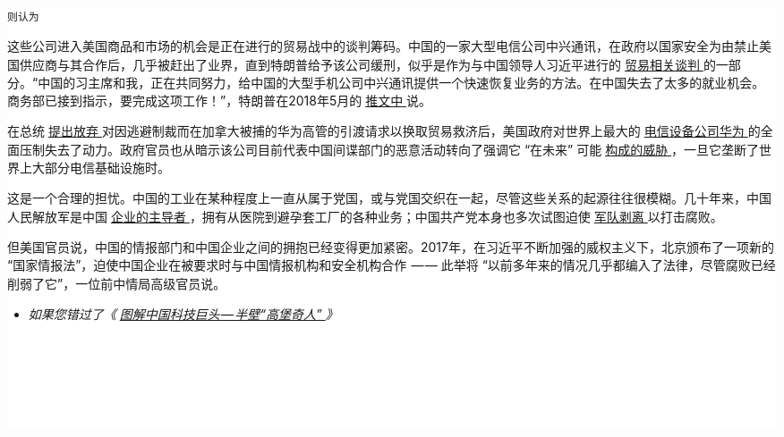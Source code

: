     则认为
   </a>
   这些公司进入美国商品和市场的机会是正在进行的贸易战中的谈判筹码。中国的一家大型电信公司中兴通讯，在政府以国家安全为由禁止美国供应商与其合作后，几乎被赶出了业界，直到特朗普给予该公司缓刑，似乎是作为与中国领导人习近平进行的
   <a href="https://www.nytimes.com/2018/05/13/business/trump-vows-to-save-jobs-at-chinas-zte-lost-after-us-sanctions.html" rel="">
    贸易相关谈判
   </a>
   的一部分。“中国的习主席和我，正在共同努力，给中国的大型手机公司中兴通讯提供一个快速恢复业务的方法。在中国失去了太多的就业机会。商务部已接到指示，要完成这项工作！”，特朗普在2018年5月的
   <a href="https://twitter.com/realDonaldTrump/status/995680316458262533?s=20" rel="">
    推文中
   </a>
   说。
  </p>
  <p>
   在总统
   <a href="https://www.cnn.com/2018/12/11/politics/trump-china-huawei-cfo/index.html" rel="">
    提出放弃
   </a>
   对因逃避制裁而在加拿大被捕的华为高管的引渡请求以换取贸易救济后，美国政府对世界上最大的
   <a href="https://iyouport.substack.com/p/3com" rel="">
    电信设备公司华为
   </a>
   的全面压制失去了动力。政府官员也从暗示该公司目前代表中国间谍部门的恶意活动转向了强调它 “在未来” 可能
   <a href="https://iyouport.substack.com/p/924" rel="">
    构成的威胁
   </a>
   ，一旦它垄断了世界上大部分电信基础设施时。
  </p>
  <p>
   这是一个合理的担忧。中国的工业在某种程度上一直从属于党国，或与党国交织在一起，尽管这些关系的起源往往很模糊。几十年来，中国人民解放军是中国
   <a href="https://www.jstor.org/stable/2645058?seq=1" rel="">
    企业的主导者
   </a>
   ，拥有从医院到避孕套工厂的各种业务；中国共产党本身也多次试图迫使
   <a href="https://www.hoover.org/sites/default/files/research/docs/clm50jm.pdf" rel="">
    军队剥离
   </a>
   以打击腐败。
  </p>
  <p>
   但美国官员说，中国的情报部门和中国企业之间的拥抱已经变得更加紧密。2017年，在习近平不断加强的威权主义下，北京颁布了一项新的 “国家情报法”，迫使中国企业在被要求时与中国情报机构和安全机构合作  — — 此举将 “以前多年来的情况几乎都编入了法律，尽管腐败已经削弱了它”，一位前中情局高级官员说。
  </p>
  <ul>
   <li>
    <em>
     如果您错过了《
     <a href="https://iyouport.substack.com/p/--2cc" rel="">
      图解中国科技巨头 — 半壁“高堡奇人”
     </a>
     》
    </em>
   </li>
  </ul>
  <div class="captioned-image-container">
   <figure>
    <a class="image-link image2 image2-100-728" href="https://i0.wp.com/cdn.substack.com/image/fetch/f_auto,q_auto:good,fl_progressive:steep/https%3A%2F%2Fbucketeer-e05bbc84-baa3-437e-9518-adb32be77984.s3.amazonaws.com%2Fpublic%2Fimages%2Ff61bd261-4670-4031-a0be-876b60c1a0a6_1000x100.jpeg?ssl=1" rel="nofollow noopener" target="_blank">
     <img alt="" class="sizing-default aligncenter jetpack-lazy-image" data-attrs='{"src":"https://bucketeer-e05bbc84-baa3-437e-9518-adb32be77984.s3.amazonaws.com/public/images/f61bd261-4670-4031-a0be-876b60c1a0a6_1000x100.jpeg","fullscreen":null,"height":100,"width":1000,"resizeWidth":null,"bytes":null,"alt":null,"title":null,"type":null,"href":null}' data-lazy-src="https://i2.wp.com/cdn.substack.com/image/fetch/w_1100,c_limit,f_auto,q_auto:good,fl_progressive:steep/https%3A%2F%2Fbucketeer-e05bbc84-baa3-437e-9518-adb32be77984.s3.amazonaws.com%2Fpublic%2Fimages%2Ff61bd261-4670-4031-a0be-876b60c1a0a6_1000x100.jpeg?resize=728%2C100&amp;is-pending-load=1#038;ssl=1" data-recalc-dims="1" height="100" src="https://i2.wp.com/cdn.substack.com/image/fetch/w_1100,c_limit,f_auto,q_auto:good,fl_progressive:steep/https%3A%2F%2Fbucketeer-e05bbc84-baa3-437e-9518-adb32be77984.s3.amazonaws.com%2Fpublic%2Fimages%2Ff61bd261-4670-4031-a0be-876b60c1a0a6_1000x100.jpeg?resize=728%2C100&amp;ssl=1" srcset="data:image/gif;base64,R0lGODlhAQABAIAAAAAAAP///yH5BAEAAAAALAAAAAABAAEAAAIBRAA7" width="728"/>
     <noscript>